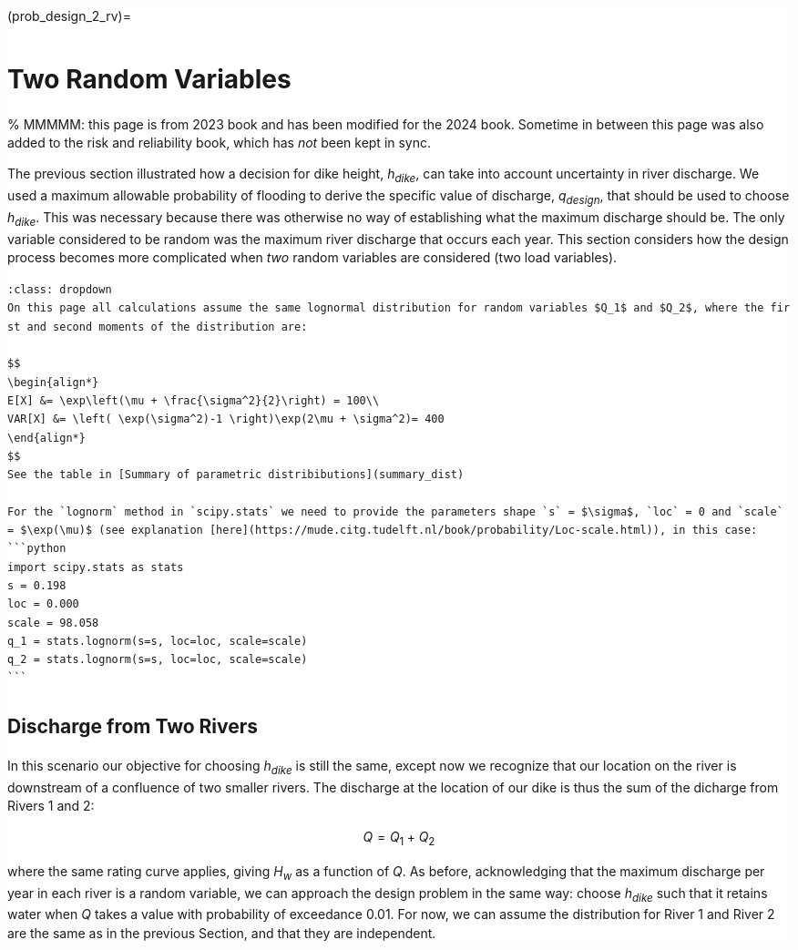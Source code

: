 (prob_design_2_rv)=
# Two Random Variables

% MMMMM: this page is from 2023 book and has been modified for the 2024 book. Sometime in between this page was also added to the risk and reliability book, which has _not_ been kept in sync.

The previous section illustrated how a decision for dike height, $h_{dike}$, can take into account uncertainty in river discharge. We used a maximum allowable probability of flooding to derive the specific value of discharge, $q_{design}$, that should be used to choose $h_{dike}$. This was necessary because there was otherwise no way of establishing what the maximum discharge should be. The only variable considered to be random was the maximum river discharge that occurs each year. This section considers how the design process becomes more complicated when *two* random variables are considered (two load variables).

````{admonition} Distribution for $Q_1$ and $Q_2$
:class: dropdown
On this page all calculations assume the same lognormal distribution for random variables $Q_1$ and $Q_2$, where the first and second moments of the distribution are:

$$
\begin{align*}
E[X] &= \exp\left(\mu + \frac{\sigma^2}{2}\right) = 100\\
VAR[X] &= \left( \exp(\sigma^2)-1 \right)\exp(2\mu + \sigma^2)= 400
\end{align*}
$$
See the table in [Summary of parametric distribibutions](summary_dist)

For the `lognorm` method in `scipy.stats` we need to provide the parameters shape `s` = $\sigma$, `loc` = 0 and `scale` = $\exp(\mu)$ (see explanation [here](https://mude.citg.tudelft.nl/book/probability/Loc-scale.html)), in this case:
```python
import scipy.stats as stats
s = 0.198
loc = 0.000
scale = 98.058
q_1 = stats.lognorm(s=s, loc=loc, scale=scale)
q_2 = stats.lognorm(s=s, loc=loc, scale=scale)
```
````

## Discharge from Two Rivers

In this scenario our objective for choosing $h_{dike}$ is still the same, except now we recognize that our location on the river is downstream of a confluence of two smaller rivers. The discharge at the location of our dike is thus the sum of the dicharge from Rivers 1 and 2:

$$
Q=Q_1+Q_2
$$

where the same rating curve applies, giving $H_w$ as a function of $Q$. As before, acknowledging that the maximum discharge per year in each river is a random variable, we can approach the design problem in the same way: choose $h_{dike}$ such that it retains water when $Q$ takes a value with probability of exceedance 0.01. For now, we can assume the distribution for River 1 and River 2 are the same as in the previous Section, and that they are independent.
